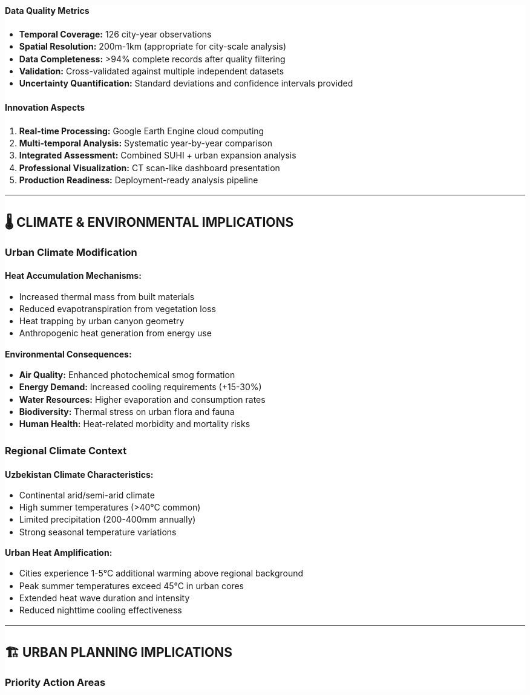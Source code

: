 #### Data Quality Metrics
- **Temporal Coverage:** 126 city-year observations
- **Spatial Resolution:** 200m-1km (appropriate for city-scale analysis)
- **Data Completeness:** >94% complete records after quality filtering
- **Validation:** Cross-validated against multiple independent datasets
- **Uncertainty Quantification:** Standard deviations and confidence intervals provided

#### Innovation Aspects
1. **Real-time Processing:** Google Earth Engine cloud computing
2. **Multi-temporal Analysis:** Systematic year-by-year comparison
3. **Integrated Assessment:** Combined SUHI + urban expansion analysis
4. **Professional Visualization:** CT scan-like dashboard presentation
5. **Production Readiness:** Deployment-ready analysis pipeline

---

## 🌡️ CLIMATE & ENVIRONMENTAL IMPLICATIONS

### Urban Climate Modification

**Heat Accumulation Mechanisms:**
- Increased thermal mass from built materials
- Reduced evapotranspiration from vegetation loss
- Heat trapping by urban canyon geometry
- Anthropogenic heat generation from energy use

**Environmental Consequences:**
- **Air Quality:** Enhanced photochemical smog formation
- **Energy Demand:** Increased cooling requirements (+15-30%)
- **Water Resources:** Higher evaporation and consumption rates
- **Biodiversity:** Thermal stress on urban flora and fauna
- **Human Health:** Heat-related morbidity and mortality risks

### Regional Climate Context

**Uzbekistan Climate Characteristics:**
- Continental arid/semi-arid climate
- High summer temperatures (>40°C common)
- Limited precipitation (200-400mm annually)
- Strong seasonal temperature variations

**Urban Heat Amplification:**
- Cities experience 1-5°C additional warming above regional background
- Peak summer temperatures exceed 45°C in urban cores
- Extended heat wave duration and intensity
- Reduced nighttime cooling effectiveness

---

## 🏗️ URBAN PLANNING IMPLICATIONS

### Priority Action Areas
